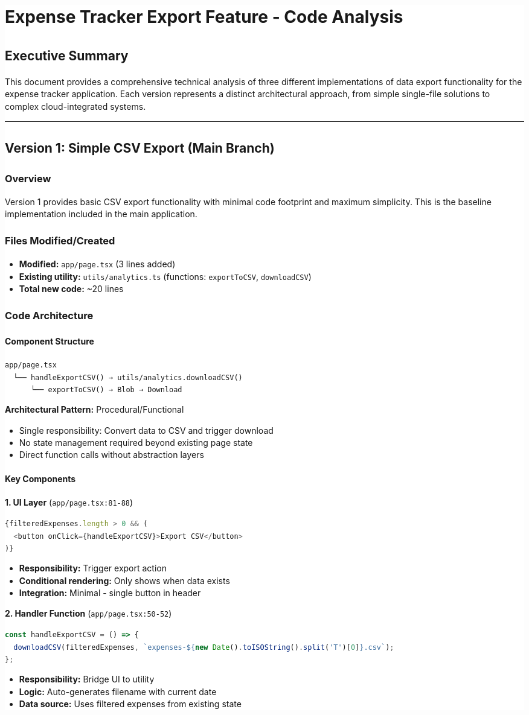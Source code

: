# Expense Tracker Export Feature - Code Analysis

## Executive Summary

This document provides a comprehensive technical analysis of three different implementations of data export functionality for the expense tracker application. Each version represents a distinct architectural approach, from simple single-file solutions to complex cloud-integrated systems.

---

## Version 1: Simple CSV Export (Main Branch)

### Overview
Version 1 provides basic CSV export functionality with minimal code footprint and maximum simplicity. This is the baseline implementation included in the main application.

### Files Modified/Created
- **Modified:** `app/page.tsx` (3 lines added)
- **Existing utility:** `utils/analytics.ts` (functions: `exportToCSV`, `downloadCSV`)
- **Total new code:** ~20 lines

### Code Architecture

#### Component Structure
```
app/page.tsx
  └── handleExportCSV() → utils/analytics.downloadCSV()
      └── exportToCSV() → Blob → Download
```

**Architectural Pattern:** Procedural/Functional
- Single responsibility: Convert data to CSV and trigger download
- No state management required beyond existing page state
- Direct function calls without abstraction layers

#### Key Components

**1. UI Layer** (`app/page.tsx:81-88`)
```typescript
{filteredExpenses.length > 0 && (
  <button onClick={handleExportCSV}>Export CSV</button>
)}
```
- **Responsibility:** Trigger export action
- **Conditional rendering:** Only shows when data exists
- **Integration:** Minimal - single button in header

**2. Handler Function** (`app/page.tsx:50-52`)
```typescript
const handleExportCSV = () => {
  downloadCSV(filteredExpenses, `expenses-${new Date().toISOString().split('T')[0]}.csv`);
};
```
- **Responsibility:** Bridge UI to utility
- **Logic:** Auto-generates filename with current date
- **Data source:** Uses filtered expenses from existing state

